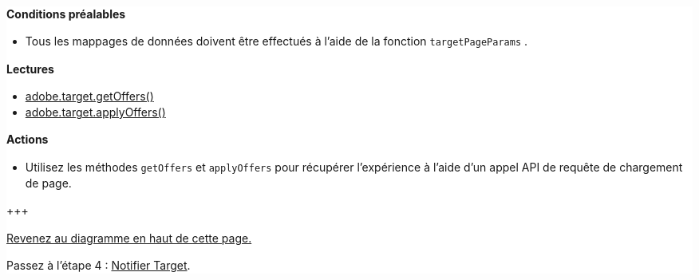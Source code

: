 **Conditions préalables**

* Tous les mappages de données doivent être effectués à l’aide de la fonction `targetPageParams` .

**Lectures**

* [adobe.target.getOffers()](/help/dev/implement/client-side/atjs/atjs-functions/adobe-target-getoffers-atjs-2.md)
* [adobe.target.applyOffers()](/help/dev/implement/client-side/atjs/atjs-functions/adobe-target-applyoffers-atjs-2.md)

**Actions**

* Utilisez les méthodes `getOffers` et `applyOffers` pour récupérer l’expérience à l’aide d’un appel API de requête de chargement de page.

+++

[Revenez au diagramme en haut de cette page.](#diagram)

Passez à l’étape 4 : [Notifier Target](/help/dev/patterns/recs-atjs/notify-target.md).
